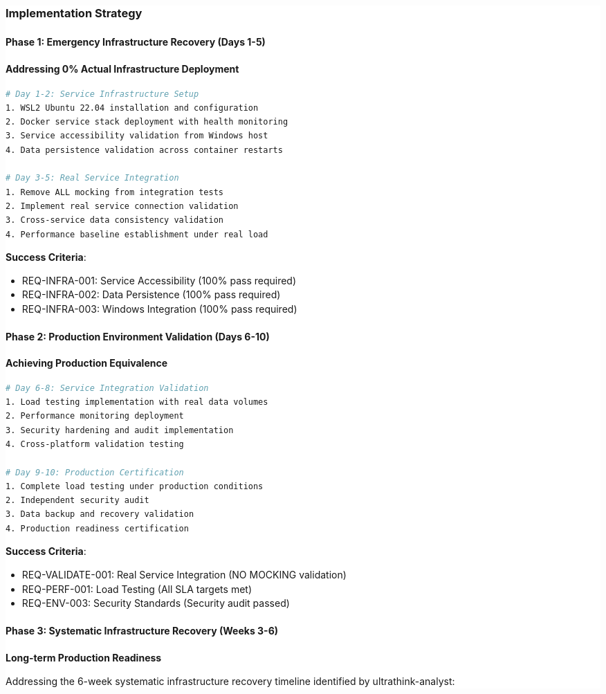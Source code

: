 ```yaml
```

### Implementation Strategy

#### Phase 1: Emergency Infrastructure Recovery (Days 1-5)
**Addressing 0% Actual Infrastructure Deployment**

```bash
# Day 1-2: Service Infrastructure Setup
1. WSL2 Ubuntu 22.04 installation and configuration
2. Docker service stack deployment with health monitoring
3. Service accessibility validation from Windows host
4. Data persistence validation across container restarts

# Day 3-5: Real Service Integration
1. Remove ALL mocking from integration tests
2. Implement real service connection validation
3. Cross-service data consistency validation
4. Performance baseline establishment under real load
```

**Success Criteria**: 
- REQ-INFRA-001: Service Accessibility (100% pass required)
- REQ-INFRA-002: Data Persistence (100% pass required)
- REQ-INFRA-003: Windows Integration (100% pass required)

#### Phase 2: Production Environment Validation (Days 6-10)
**Achieving Production Equivalence**

```bash
# Day 6-8: Service Integration Validation
1. Load testing implementation with real data volumes
2. Performance monitoring deployment
3. Security hardening and audit implementation
4. Cross-platform validation testing

# Day 9-10: Production Certification
1. Complete load testing under production conditions
2. Independent security audit
3. Data backup and recovery validation
4. Production readiness certification
```

**Success Criteria**: 
- REQ-VALIDATE-001: Real Service Integration (NO MOCKING validation)
- REQ-PERF-001: Load Testing (All SLA targets met)
- REQ-ENV-003: Security Standards (Security audit passed)

#### Phase 3: Systematic Infrastructure Recovery (Weeks 3-6)
**Long-term Production Readiness**

Addressing the 6-week systematic infrastructure recovery timeline identified by ultrathink-analyst:
